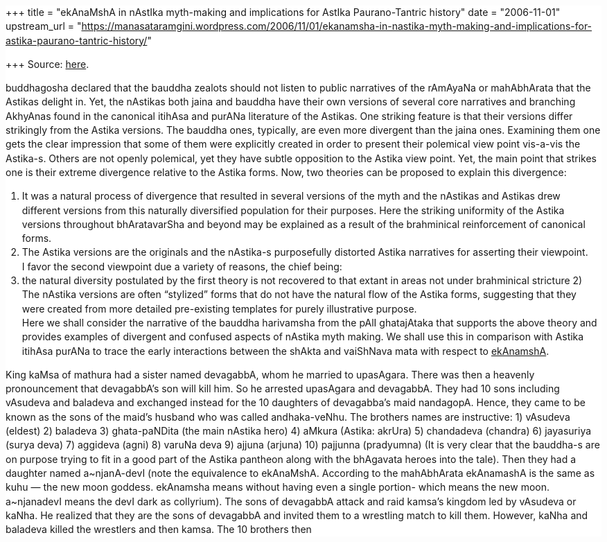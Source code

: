 +++
title = "ekAnaMshA in nAstIka myth-making and implications for AstIka Paurano-Tantric history"
date = "2006-11-01"
upstream_url = "https://manasataramgini.wordpress.com/2006/11/01/ekanamsha-in-nastika-myth-making-and-implications-for-astika-paurano-tantric-history/"

+++
Source: [here](https://manasataramgini.wordpress.com/2006/11/01/ekanamsha-in-nastika-myth-making-and-implications-for-astika-paurano-tantric-history/).

buddhagosha declared that the bauddha zealots should not listen to
public narratives of the rAmAyaNa or mahAbhArata that the Astikas
delight in. Yet, the nAstikas both jaina and bauddha have their own
versions of several core narratives and branching AkhyAnas found in the
canonical itihAsa and purANa literature of the Astikas. One striking
feature is that their versions differ strikingly from the Astika
versions. The bauddha ones, typically, are even more divergent than the
jaina ones. Examining them one gets the clear impression that some of
them were explicitly created in order to present their polemical view
point vis-a-vis the Astika-s. Others are not openly polemical, yet they
have subtle opposition to the Astika view point. Yet, the main point
that strikes one is their extreme divergence relative to the Astika
forms. Now, two theories can be proposed to explain this divergence:  
1) It was a natural process of divergence that resulted in several
versions of the myth and the nAstikas and Astikas drew different
versions from this naturally diversified population for their purposes.
Here the striking uniformity of the Astika versions throughout
bhAratavarSha and beyond may be explained as a result of the brahminical
reinforcement of canonical forms.  
2) The Astika versions are the originals and the nAstika-s purposefully
distorted Astika narratives for asserting their viewpoint.  
I favor the second viewpoint due a variety of reasons, the chief being:
1) the natural diversity postulated by the first theory is not recovered
to that extant in areas not under brahminical stricture 2) The nAstika
versions are often “stylized” forms that do not have the natural flow of
the Astika forms, suggesting that they were created from more detailed
pre-existing templates for purely illustrative purpose.  
Here we shall consider the narrative of the bauddha harivamsha from the
pAlI ghatajAtaka that supports the above theory and provides examples of
divergent and confused aspects of nAstika myth making. We shall use this
in comparison with Astika itihAsa purANa to trace the early interactions
between the shAkta and vaiShNava mata with respect to
[ekAnamshA](https://manasataramgini.wordpress.com/2006/02/04/ekanamsha-a-deity-of-tantric-vaishnavism/).

King kaMsa of mathura had a sister named devagabbA, whom he married to
upasAgara. There was then a heavenly pronouncement that devagabbA’s son
will kill him. So he arrested upasAgara and devagabbA. They had 10 sons
including vAsudeva and baladeva and exchanged instead for the 10
daughters of devagabba’s maid nandagopA. Hence, they came to be known as
the sons of the maid’s husband who was called andhaka-veNhu. The
brothers names are instructive: 1) vAsudeva (eldest) 2) baladeva 3)
ghata-paNDita (the main nAstika hero) 4) aMkura (Astika: akrUra) 5)
chandadeva (chandra) 6) jayasuriya (surya deva) 7) aggideva (agni) 8)
varuNa deva 9) ajjuna (arjuna) 10) pajjunna (pradyumna) (It is very
clear that the bauddha-s are on purpose trying to fit in a good part of
the Astika pantheon along with the bhAgavata heroes into the tale). Then
they had a daughter named a\~njanA-devI (note the equivalence to
ekAnaMshA. According to the mahAbhArata ekAnamashA is the same as kuhu —
the new moon goddess. ekAnamsha means without having even a single
portion- which means the new moon. a\~njanadevI means the devI dark as
collyrium). The sons of devagabbA attack and raid kamsa’s kingdom led by
vAsudeva or kaNha. He realized that they are the sons of devagabbA and
invited them to a wrestling match to kill them. However, kaNha and
baladeva killed the wrestlers and then kamsa. The 10 brothers then